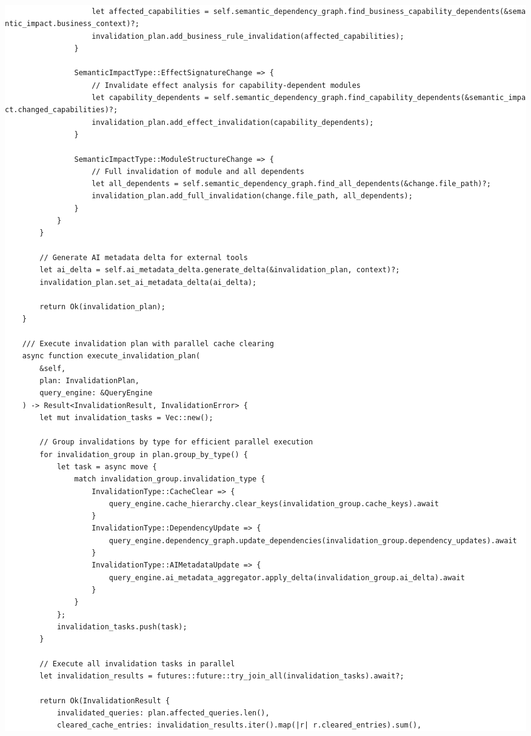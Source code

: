 ```prism
                    let affected_capabilities = self.semantic_dependency_graph.find_business_capability_dependents(&semantic_impact.business_context)?;
                    invalidation_plan.add_business_rule_invalidation(affected_capabilities);
                }
                
                SemanticImpactType::EffectSignatureChange => {
                    // Invalidate effect analysis for capability-dependent modules
                    let capability_dependents = self.semantic_dependency_graph.find_capability_dependents(&semantic_impact.changed_capabilities)?;
                    invalidation_plan.add_effect_invalidation(capability_dependents);
                }
                
                SemanticImpactType::ModuleStructureChange => {
                    // Full invalidation of module and all dependents
                    let all_dependents = self.semantic_dependency_graph.find_all_dependents(&change.file_path)?;
                    invalidation_plan.add_full_invalidation(change.file_path, all_dependents);
                }
            }
        }
        
        // Generate AI metadata delta for external tools
        let ai_delta = self.ai_metadata_delta.generate_delta(&invalidation_plan, context)?;
        invalidation_plan.set_ai_metadata_delta(ai_delta);
        
        return Ok(invalidation_plan);
    }
    
    /// Execute invalidation plan with parallel cache clearing
    async function execute_invalidation_plan(
        &self,
        plan: InvalidationPlan,
        query_engine: &QueryEngine
    ) -> Result<InvalidationResult, InvalidationError> {
        let mut invalidation_tasks = Vec::new();
        
        // Group invalidations by type for efficient parallel execution
        for invalidation_group in plan.group_by_type() {
            let task = async move {
                match invalidation_group.invalidation_type {
                    InvalidationType::CacheClear => {
                        query_engine.cache_hierarchy.clear_keys(invalidation_group.cache_keys).await
                    }
                    InvalidationType::DependencyUpdate => {
                        query_engine.dependency_graph.update_dependencies(invalidation_group.dependency_updates).await
                    }
                    InvalidationType::AIMetadataUpdate => {
                        query_engine.ai_metadata_aggregator.apply_delta(invalidation_group.ai_delta).await
                    }
                }
            };
            invalidation_tasks.push(task);
        }
        
        // Execute all invalidation tasks in parallel
        let invalidation_results = futures::future::try_join_all(invalidation_tasks).await?;
        
        return Ok(InvalidationResult {
            invalidated_queries: plan.affected_queries.len(),
            cleared_cache_entries: invalidation_results.iter().map(|r| r.cleared_entries).sum(),
```